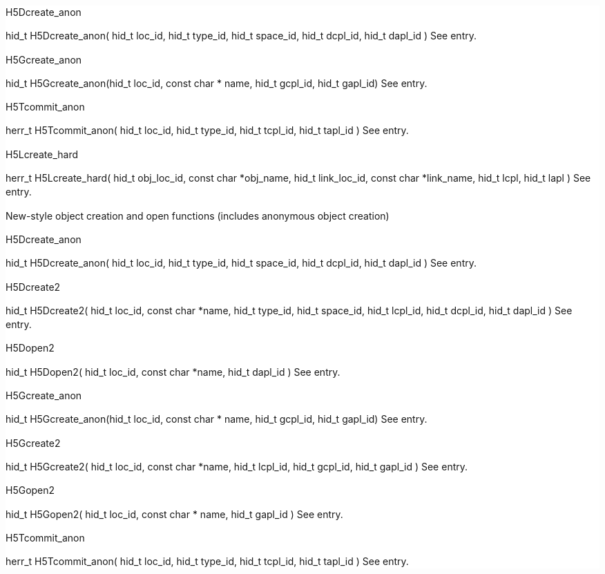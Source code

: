 H5Dcreate_anon     

hid_t H5Dcreate_anon( hid_t loc_id, hid_t type_id, hid_t space_id, hid_t dcpl_id, hid_t dapl_id )
See entry.

H5Gcreate_anon     

hid_t H5Gcreate_anon(hid_t loc_id, const char * name, hid_t gcpl_id, hid_t gapl_id)
See entry.

H5Tcommit_anon     

herr_t H5Tcommit_anon( hid_t loc_id, hid_t type_id, hid_t tcpl_id, hid_t tapl_id )
See entry.

H5Lcreate_hard     

herr_t H5Lcreate_hard( hid_t obj_loc_id, const char *obj_name, hid_t link_loc_id, const char *link_name, hid_t lcpl, hid_t lapl )
See entry.

New-style object creation and open
functions  (includes anonymous
object creation)

 

H5Dcreate_anon     

hid_t H5Dcreate_anon( hid_t loc_id, hid_t type_id, hid_t space_id, hid_t dcpl_id, hid_t dapl_id )
See entry.

H5Dcreate2     

hid_t H5Dcreate2( hid_t loc_id, const char *name, hid_t type_id, hid_t space_id, hid_t lcpl_id, hid_t dcpl_id, hid_t dapl_id )
See entry.

H5Dopen2     

hid_t H5Dopen2( hid_t loc_id, const char *name, hid_t dapl_id )
See entry.

H5Gcreate_anon     

hid_t H5Gcreate_anon(hid_t loc_id, const char * name, hid_t gcpl_id, hid_t gapl_id)
See entry.

H5Gcreate2     

hid_t H5Gcreate2( hid_t loc_id, const char *name, hid_t lcpl_id, hid_t gcpl_id, hid_t gapl_id )
See entry.

H5Gopen2     

hid_t H5Gopen2( hid_t loc_id, const char * name, hid_t gapl_id )
See entry.

H5Tcommit_anon     

herr_t H5Tcommit_anon( hid_t loc_id, hid_t type_id, hid_t tcpl_id, hid_t tapl_id )
See entry.
